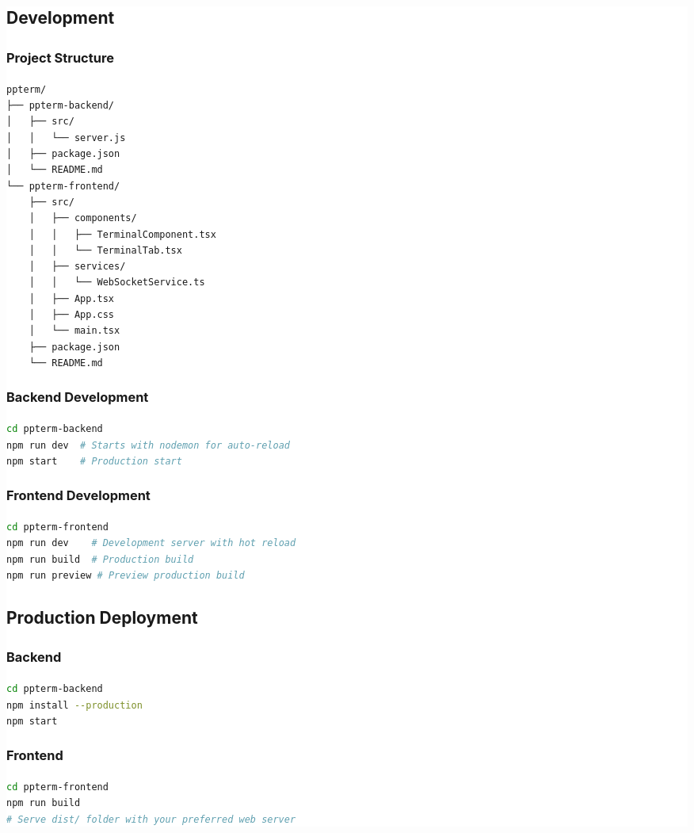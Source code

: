 ## Development

### Project Structure
```
ppterm/
├── ppterm-backend/
│   ├── src/
│   │   └── server.js
│   ├── package.json
│   └── README.md
└── ppterm-frontend/
    ├── src/
    │   ├── components/
    │   │   ├── TerminalComponent.tsx
    │   │   └── TerminalTab.tsx
    │   ├── services/
    │   │   └── WebSocketService.ts
    │   ├── App.tsx
    │   ├── App.css
    │   └── main.tsx
    ├── package.json
    └── README.md
```

### Backend Development
```bash
cd ppterm-backend
npm run dev  # Starts with nodemon for auto-reload
npm start    # Production start
```

### Frontend Development
```bash
cd ppterm-frontend
npm run dev    # Development server with hot reload
npm run build  # Production build
npm run preview # Preview production build
```

## Production Deployment

### Backend
```bash
cd ppterm-backend
npm install --production
npm start
```

### Frontend
```bash
cd ppterm-frontend
npm run build
# Serve dist/ folder with your preferred web server
```
